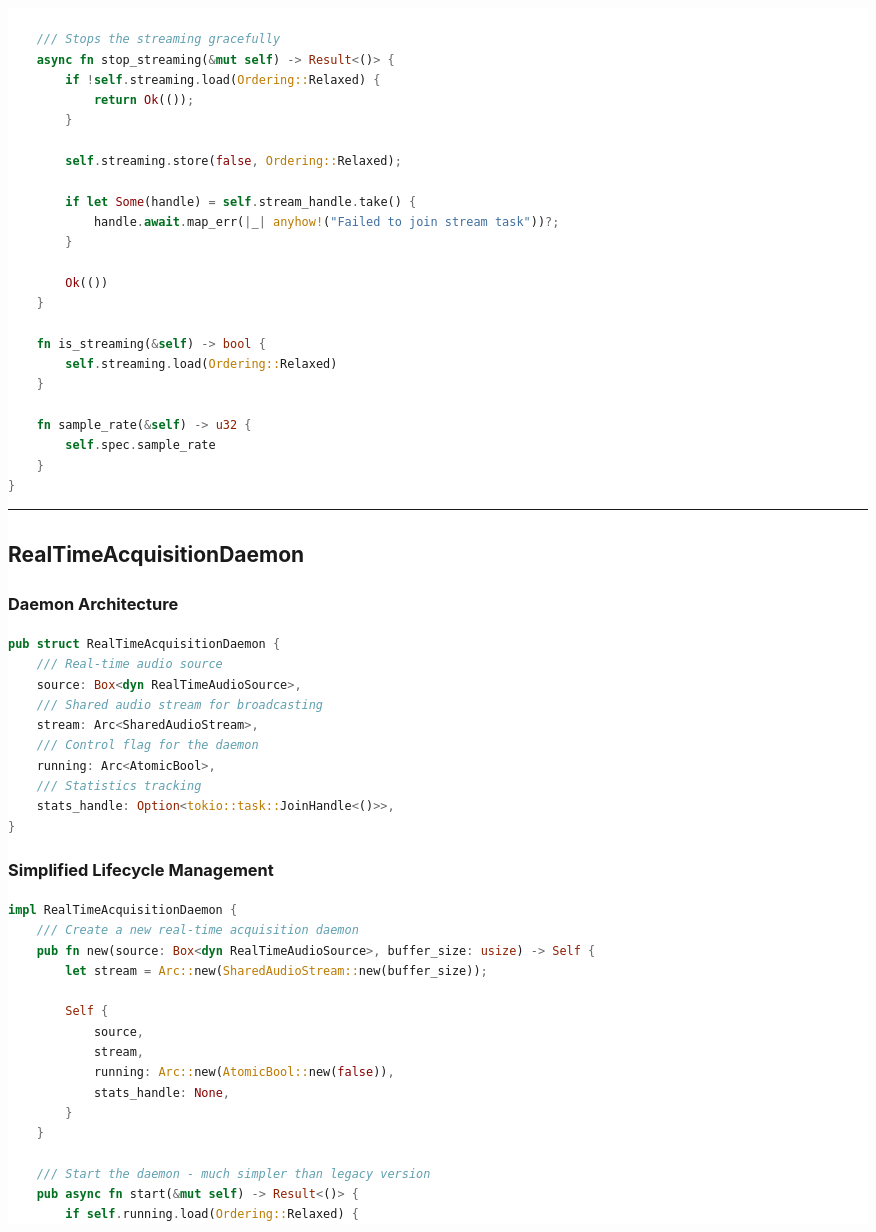 ```rust

    /// Stops the streaming gracefully
    async fn stop_streaming(&mut self) -> Result<()> {
        if !self.streaming.load(Ordering::Relaxed) {
            return Ok(());
        }

        self.streaming.store(false, Ordering::Relaxed);

        if let Some(handle) = self.stream_handle.take() {
            handle.await.map_err(|_| anyhow!("Failed to join stream task"))?;
        }

        Ok(())
    }

    fn is_streaming(&self) -> bool {
        self.streaming.load(Ordering::Relaxed)
    }

    fn sample_rate(&self) -> u32 {
        self.spec.sample_rate
    }
}
```

---

## RealTimeAcquisitionDaemon

### Daemon Architecture

```rust
pub struct RealTimeAcquisitionDaemon {
    /// Real-time audio source
    source: Box<dyn RealTimeAudioSource>,
    /// Shared audio stream for broadcasting
    stream: Arc<SharedAudioStream>,
    /// Control flag for the daemon
    running: Arc<AtomicBool>,
    /// Statistics tracking
    stats_handle: Option<tokio::task::JoinHandle<()>>,
}
```

### Simplified Lifecycle Management

```rust
impl RealTimeAcquisitionDaemon {
    /// Create a new real-time acquisition daemon
    pub fn new(source: Box<dyn RealTimeAudioSource>, buffer_size: usize) -> Self {
        let stream = Arc::new(SharedAudioStream::new(buffer_size));

        Self {
            source,
            stream,
            running: Arc::new(AtomicBool::new(false)),
            stats_handle: None,
        }
    }

    /// Start the daemon - much simpler than legacy version
    pub async fn start(&mut self) -> Result<()> {
        if self.running.load(Ordering::Relaxed) {
```